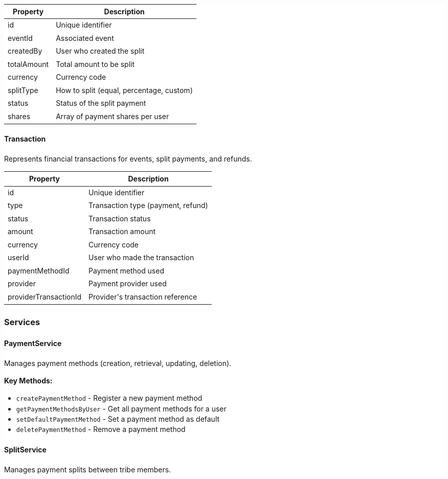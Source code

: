 | Property | Description |
|----------|-------------|
| id | Unique identifier |
| eventId | Associated event |
| createdBy | User who created the split |
| totalAmount | Total amount to be split |
| currency | Currency code |
| splitType | How to split (equal, percentage, custom) |
| status | Status of the split payment |
| shares | Array of payment shares per user |

#### Transaction

Represents financial transactions for events, split payments, and refunds.

| Property | Description |
|----------|-------------|
| id | Unique identifier |
| type | Transaction type (payment, refund) |
| status | Transaction status |
| amount | Transaction amount |
| currency | Currency code |
| userId | User who made the transaction |
| paymentMethodId | Payment method used |
| provider | Payment provider used |
| providerTransactionId | Provider's transaction reference |

### Services

#### PaymentService

Manages payment methods (creation, retrieval, updating, deletion).

**Key Methods:**
- `createPaymentMethod` - Register a new payment method
- `getPaymentMethodsByUser` - Get all payment methods for a user
- `setDefaultPaymentMethod` - Set a payment method as default
- `deletePaymentMethod` - Remove a payment method

#### SplitService

Manages payment splits between tribe members.
